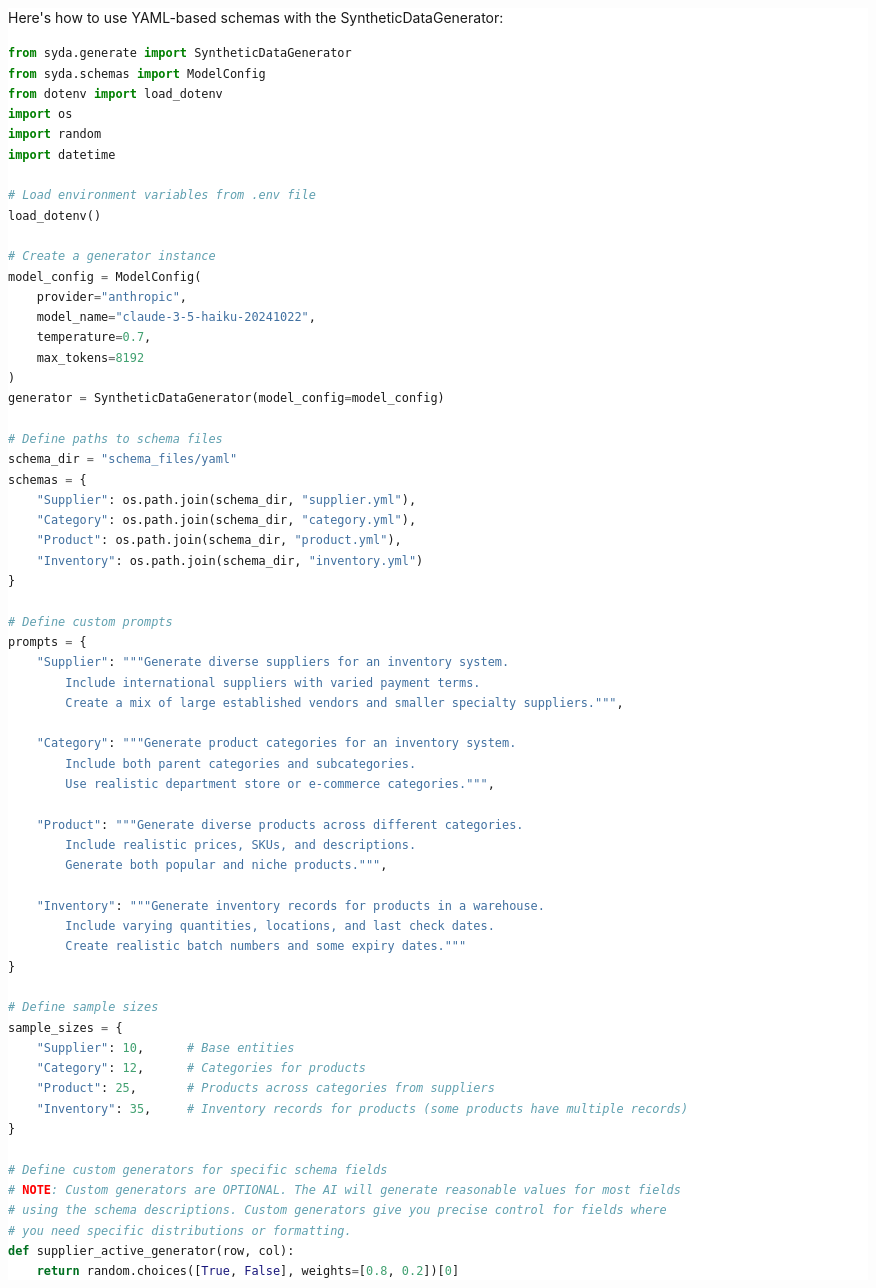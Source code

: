 Here's how to use YAML-based schemas with the SyntheticDataGenerator:

```python
from syda.generate import SyntheticDataGenerator
from syda.schemas import ModelConfig
from dotenv import load_dotenv
import os
import random
import datetime

# Load environment variables from .env file
load_dotenv()

# Create a generator instance
model_config = ModelConfig(
    provider="anthropic",
    model_name="claude-3-5-haiku-20241022",
    temperature=0.7,
    max_tokens=8192
)
generator = SyntheticDataGenerator(model_config=model_config)

# Define paths to schema files
schema_dir = "schema_files/yaml"
schemas = {
    "Supplier": os.path.join(schema_dir, "supplier.yml"),
    "Category": os.path.join(schema_dir, "category.yml"),
    "Product": os.path.join(schema_dir, "product.yml"),
    "Inventory": os.path.join(schema_dir, "inventory.yml")
}

# Define custom prompts
prompts = {
    "Supplier": """Generate diverse suppliers for an inventory system.
        Include international suppliers with varied payment terms.
        Create a mix of large established vendors and smaller specialty suppliers.""",
        
    "Category": """Generate product categories for an inventory system.
        Include both parent categories and subcategories.
        Use realistic department store or e-commerce categories.""",
        
    "Product": """Generate diverse products across different categories.
        Include realistic prices, SKUs, and descriptions.
        Generate both popular and niche products.""",
        
    "Inventory": """Generate inventory records for products in a warehouse.
        Include varying quantities, locations, and last check dates.
        Create realistic batch numbers and some expiry dates."""
}

# Define sample sizes
sample_sizes = {
    "Supplier": 10,      # Base entities
    "Category": 12,      # Categories for products
    "Product": 25,       # Products across categories from suppliers
    "Inventory": 35,     # Inventory records for products (some products have multiple records)
}

# Define custom generators for specific schema fields
# NOTE: Custom generators are OPTIONAL. The AI will generate reasonable values for most fields
# using the schema descriptions. Custom generators give you precise control for fields where
# you need specific distributions or formatting.
def supplier_active_generator(row, col):
    return random.choices([True, False], weights=[0.8, 0.2])[0]
```